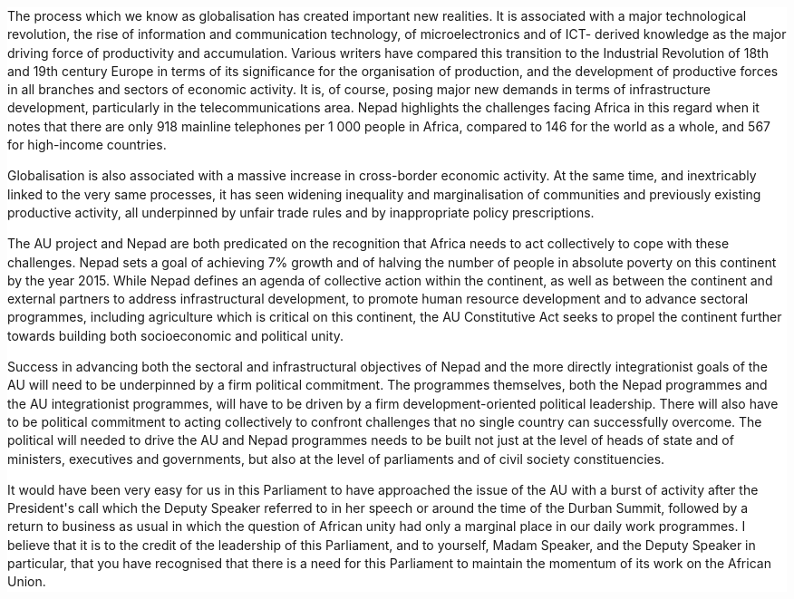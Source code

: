 The process which  we  know  as  globalisation  has  created  important  new
realities. It is associated with a major technological revolution, the  rise
of information and communication technology, of microelectronics and of ICT-
derived  knowledge  as  the  major  driving  force   of   productivity   and
accumulation.  Various  writers  have  compared  this  transition   to   the
Industrial Revolution of 18th and  19th  century  Europe  in  terms  of  its
significance for the organisation of  production,  and  the  development  of
productive forces in all branches and sectors of economic activity.  It  is,
of course, posing major new demands in terms of infrastructure  development,
particularly  in  the  telecommunications   area.   Nepad   highlights   the
challenges facing Africa in this regard when it notes that  there  are  only
918 mainline telephones per 1 000 people in Africa, compared to 146 for  the
world as a whole, and 567 for high-income countries.

Globalisation is also associated with a  massive  increase  in  cross-border
economic activity. At the same time, and inextricably  linked  to  the  very
same processes, it has  seen  widening  inequality  and  marginalisation  of
communities and previously existing productive activity, all underpinned  by
unfair trade rules and by inappropriate policy prescriptions.

The AU project and Nepad are both predicated on the recognition that  Africa
needs to act collectively to cope with these challenges. Nepad sets  a  goal
of achieving 7% growth and of halving  the  number  of  people  in  absolute
poverty on this continent by the year 2015. While Nepad  defines  an  agenda
of collective action within the continent, as well as between the  continent
and external partners to address  infrastructural  development,  to  promote
human resource development and to  advance  sectoral  programmes,  including
agriculture which is critical on this continent,  the  AU  Constitutive  Act
seeks to propel the continent further towards  building  both  socioeconomic
and political unity.

Success in advancing both the sectoral  and  infrastructural  objectives  of
Nepad and the more directly integrationist goals of the AU will need  to  be
underpinned by a firm political commitment. The programmes themselves,  both
the Nepad programmes and the AU integrationist programmes, will have  to  be
driven by a firm development-oriented political leadership. There will  also
have  to  be  political  commitment  to  acting  collectively  to   confront
challenges that no single country can successfully overcome.  The  political
will needed to drive the AU and Nepad programmes needs to be built not  just
at  the  level  of  heads  of  state  and  of  ministers,   executives   and
governments, but also at the level  of  parliaments  and  of  civil  society
constituencies.

It would have been very easy for us in this Parliament  to  have  approached
the issue of the AU with a burst of  activity  after  the  President's  call
which the Deputy Speaker referred to in her speech or  around  the  time  of
the Durban Summit, followed by a return to business as usual  in  which  the
question of African unity had only  a  marginal  place  in  our  daily  work
programmes. I believe that it is to the credit of  the  leadership  of  this
Parliament, and to yourself,  Madam  Speaker,  and  the  Deputy  Speaker  in
particular, that  you  have  recognised  that  there  is  a  need  for  this
Parliament to maintain the momentum of its work on the African Union.
